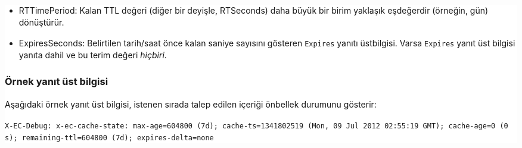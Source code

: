 - RTTimePeriod: Kalan TTL değeri (diğer bir deyişle, RTSeconds) daha büyük bir birim yaklaşık eşdeğerdir (örneğin, gün) dönüştürür.

- ExpiresSeconds: Belirtilen tarih/saat önce kalan saniye sayısını gösteren `Expires` yanıtı üstbilgisi. Varsa `Expires` yanıt üst bilgisi yanıta dahil ve bu terim değeri *hiçbiri*.

### <a name="sample-response-header"></a>Örnek yanıt üst bilgisi

Aşağıdaki örnek yanıt üst bilgisi, istenen sırada talep edilen içeriği önbellek durumunu gösterir:

```X-EC-Debug: x-ec-cache-state: max-age=604800 (7d); cache-ts=1341802519 (Mon, 09 Jul 2012 02:55:19 GMT); cache-age=0 (0s); remaining-ttl=604800 (7d); expires-delta=none```

